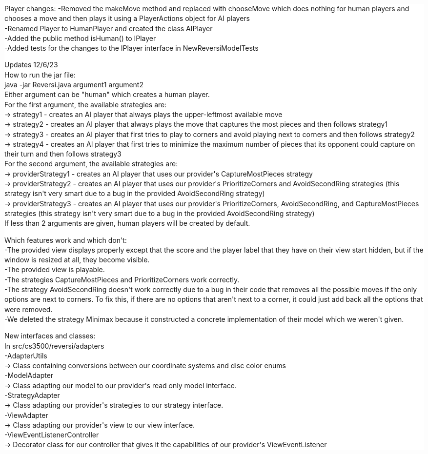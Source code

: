 Player changes:
-Removed the makeMove method and replaced with chooseMove which does nothing for human players
 and chooses a move and then plays it using a PlayerActions object for AI players  
-Renamed Player to HumanPlayer and created the class AIPlayer  
-Added the public method isHuman() to IPlayer  
-Added tests for the changes to the IPlayer interface in NewReversiModelTests  




Updates 12/6/23  
How to run the jar file:  
java -jar Reversi.java argument1 argument2  
Either argument can be "human" which creates a human player.  
For the first argument, the available strategies are:  
   -> strategy1 - creates an AI player that always plays the upper-leftmost available
                  move  
   -> strategy2 - creates an AI player that always plays the move that captures the
                  most pieces and then follows strategy1  
   -> strategy3 - creates an AI player that first tries to play to corners and avoid
                  playing next to corners and then follows strategy2  
   -> strategy4 - creates an AI player that first tries to minimize the maximum
                  number of pieces that its opponent could capture on their turn and then follows
                  strategy3  
For the second argument, the available strategies are:  
   -> providerStrategy1 - creates an AI player that uses our provider's CaptureMostPieces strategy  
   -> providerStrategy2 - creates an AI player that uses our provider's PrioritizeCorners and
                          AvoidSecondRing strategies (this strategy isn't very smart due to a bug
                          in the provided AvoidSecondRing strategy)  
   -> providerStrategy3 - creates an AI player that uses our provider's PrioritizeCorners,
                          AvoidSecondRing, and CaptureMostPieces strategies (this strategy isn't
                          very smart due to a bug in the provided AvoidSecondRing strategy)  
If less than 2 arguments are given, human players will be created by default.  


Which features work and which don't:  
-The provided view displays properly except that the score and the player label that they have
 on their view start hidden, but if the window is resized at all, they become visible.  
-The provided view is playable.  
-The strategies CaptureMostPieces and PrioritizeCorners work correctly.  
-The strategy AvoidSecondRing doesn't work correctly due to a bug in their code that removes
 all the possible moves if the only options are next to corners. To fix this, if there are no
 options that aren't next to a corner, it could just add back all the options that were removed.  
-We deleted the strategy Minimax because it constructed a concrete implementation of their model
 which we weren't given.  


New interfaces and classes:  
In src/cs3500/reversi/adapters  
    -AdapterUtils  
        -> Class containing conversions between our coordinate systems and disc color enums  
    -ModelAdapter  
        -> Class adapting our model to our provider's read only model interface.  
    -StrategyAdapter  
        -> Class adapting our provider's strategies to our strategy interface.  
    -ViewAdapter  
        -> Class adapting our provider's view to our view interface.  
    -ViewEventListenerController  
        -> Decorator class for our controller that gives it the capabilities of our provider's
           ViewEventListener  
